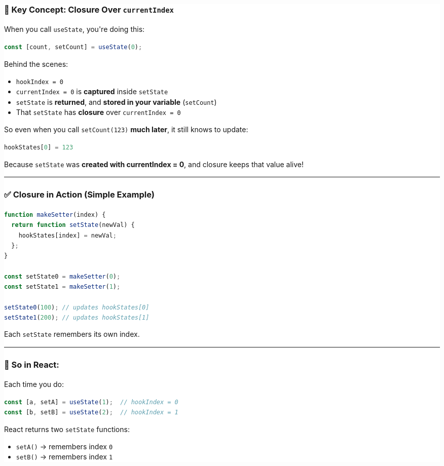 
### 🧠 Key Concept: **Closure Over `currentIndex`**

When you call `useState`, you're doing this:

```js
const [count, setCount] = useState(0);
```

Behind the scenes:
- `hookIndex = 0`
- `currentIndex = 0` is **captured** inside `setState`
- `setState` is **returned**, and **stored in your variable** (`setCount`)
- That `setState` has **closure** over `currentIndex = 0`

So even when you call `setCount(123)` **much later**, it still knows to update:

```js
hookStates[0] = 123
```

Because `setState` was **created with currentIndex = 0**, and closure keeps that value alive!

---

### ✅ Closure in Action (Simple Example)

```js
function makeSetter(index) {
  return function setState(newVal) {
    hookStates[index] = newVal;
  };
}

const setState0 = makeSetter(0);
const setState1 = makeSetter(1);

setState0(100); // updates hookStates[0]
setState1(200); // updates hookStates[1]
```

Each `setState` remembers its own index.

---

### 🧩 So in React:

Each time you do:

```js
const [a, setA] = useState(1);  // hookIndex = 0
const [b, setB] = useState(2);  // hookIndex = 1
```

React returns two `setState` functions:
- `setA()` → remembers index `0`
- `setB()` → remembers index `1`
